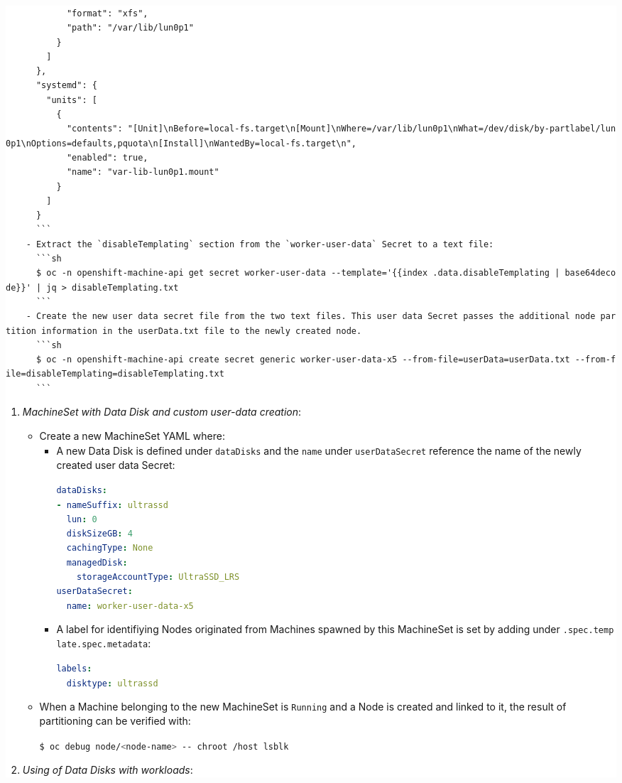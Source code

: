                 "format": "xfs",
                "path": "/var/lib/lun0p1"
              }
            ]
          },
          "systemd": {
            "units": [
              {
                "contents": "[Unit]\nBefore=local-fs.target\n[Mount]\nWhere=/var/lib/lun0p1\nWhat=/dev/disk/by-partlabel/lun0p1\nOptions=defaults,pquota\n[Install]\nWantedBy=local-fs.target\n",
                "enabled": true,
                "name": "var-lib-lun0p1.mount"
              }
            ]
          }
          ```
        - Extract the `disableTemplating` section from the `worker-user-data` Secret to a text file:
          ```sh
          $ oc -n openshift-machine-api get secret worker-user-data --template='{{index .data.disableTemplating | base64decode}}' | jq > disableTemplating.txt
          ```
        - Create the new user data secret file from the two text files. This user data Secret passes the additional node partition information in the userData.txt file to the newly created node.
          ```sh
          $ oc -n openshift-machine-api create secret generic worker-user-data-x5 --from-file=userData=userData.txt --from-file=disableTemplating=disableTemplating.txt
          ```
1. _MachineSet with Data Disk and custom user-data creation_:

    - Create a new MachineSet YAML where:
      - A new Data Disk is defined under `dataDisks` and the `name` under `userDataSecret` reference the name of the newly created user data Secret:
        ```yaml
        dataDisks:
        - nameSuffix: ultrassd
          lun: 0
          diskSizeGB: 4
          cachingType: None
          managedDisk:
            storageAccountType: UltraSSD_LRS
        userDataSecret:
          name: worker-user-data-x5
        ```
      - A label for identifiying Nodes originated from Machines spawned by this MachineSet is set by adding under `.spec.template.spec.metadata`:
        ```yaml
        labels:
          disktype: ultrassd
        ```
    - When a Machine belonging to the new MachineSet is `Running` and a Node is created and linked to it, the result of partitioning can be verified with:
      ```sh
      $ oc debug node/<node-name> -- chroot /host lsblk
      ```
1. _Using of Data Disks with workloads_:
